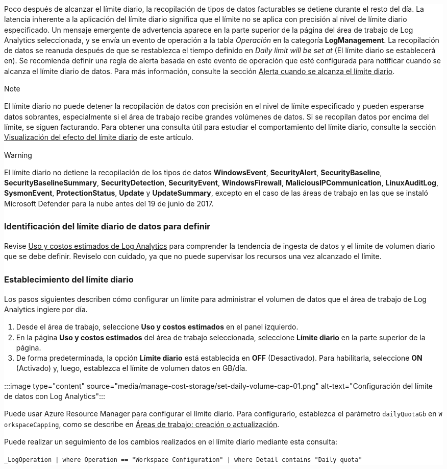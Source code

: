 Poco después de alcanzar el límite diario, la recopilación de tipos de datos facturables se detiene durante el resto del día. La latencia inherente a la aplicación del límite diario significa que el límite no se aplica con precisión al nivel de límite diario especificado. Un mensaje emergente de advertencia aparece en la parte superior de la página del área de trabajo de Log Analytics seleccionada, y se envía un evento de operación a la tabla *Operación* en la categoría **LogManagement**. La recopilación de datos se reanuda después de que se restablezca el tiempo definido en *Daily limit will be set at* (El límite diario se establecerá en). Se recomienda definir una regla de alerta basada en este evento de operación que esté configurada para notificar cuando se alcanza el límite diario de datos. Para más información, consulte la sección [Alerta cuando se alcanza el límite diario](#alert-when-daily-cap-is-reached). 

> [!NOTE]
> El límite diario no puede detener la recopilación de datos con precisión en el nivel de límite especificado y pueden esperarse datos sobrantes, especialmente si el área de trabajo recibe grandes volúmenes de datos. Si se recopilan datos por encima del límite, se siguen facturando. Para obtener una consulta útil para estudiar el comportamiento del límite diario, consulte la sección [Visualización del efecto del límite diario](#view-the-effect-of-the-daily-cap) de este artículo. 

> [!WARNING]
> El límite diario no detiene la recopilación de los tipos de datos **WindowsEvent**, **SecurityAlert**, **SecurityBaseline**, **SecurityBaselineSummary**, **SecurityDetection**, **SecurityEvent**, **WindowsFirewall**, **MaliciousIPCommunication**, **LinuxAuditLog**, **SysmonEvent**, **ProtectionStatus**, **Update** y **UpdateSummary**, excepto en el caso de las áreas de trabajo en las que se instaló Microsoft Defender para la nube antes del 19 de junio de 2017. 

### <a name="identify-what-daily-data-limit-to-define"></a>Identificación del límite diario de datos para definir

Revise [Uso y costos estimados de Log Analytics](../usage-estimated-costs.md) para comprender la tendencia de ingesta de datos y el límite de volumen diario que se debe definir. Revíselo con cuidado, ya que no puede supervisar los recursos una vez alcanzado el límite. 

### <a name="set-the-daily-cap"></a>Establecimiento del límite diario

Los pasos siguientes describen cómo configurar un límite para administrar el volumen de datos que el área de trabajo de Log Analytics ingiere por día.  

1. Desde el área de trabajo, seleccione **Uso y costos estimados** en el panel izquierdo.
2. En la página **Uso y costos estimados** del área de trabajo seleccionada, seleccione **Límite diario** en la parte superior de la página. 
3. De forma predeterminada, la opción **Límite diario** está establecida en **OFF** (Desactivado). Para habilitarla, seleccione **ON** (Activado) y, luego, establezca el límite de volumen datos en GB/día.

:::image type="content" source="media/manage-cost-storage/set-daily-volume-cap-01.png" alt-text="Configuración del límite de datos con Log Analytics":::

Puede usar Azure Resource Manager para configurar el límite diario. Para configurarlo, establezca el parámetro `dailyQuotaGb` en `WorkspaceCapping`, como se describe en [Áreas de trabajo: creación o actualización](/rest/api/loganalytics/workspaces/createorupdate#workspacecapping). 

Puede realizar un seguimiento de los cambios realizados en el límite diario mediante esta consulta:

```kusto
_LogOperation | where Operation == "Workspace Configuration" | where Detail contains "Daily quota"
```
